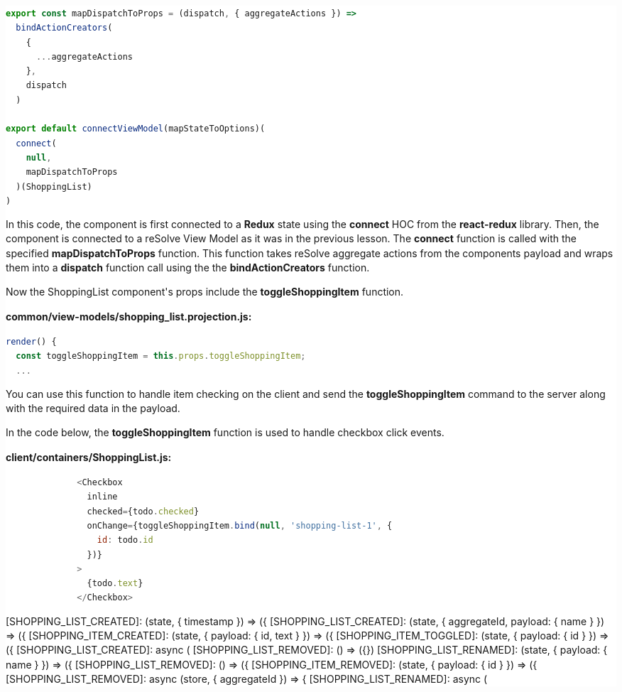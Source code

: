 
[embedmd]:# (../examples/shopping-list-tutorial/lesson-5/client/containers/ShoppingList.js /export const mapDispatchToProps/   /\n$/)
```js
export const mapDispatchToProps = (dispatch, { aggregateActions }) =>
  bindActionCreators(
    {
      ...aggregateActions
    },
    dispatch
  )

export default connectViewModel(mapStateToOptions)(
  connect(
    null,
    mapDispatchToProps
  )(ShoppingList)
)
```



In this code, the component is first connected to a **Redux** state using the **connect** HOC from the **react-redux** library. Then, the component is connected to a reSolve View Model as it was in the previous lesson. The **connect** function is called with the specified **mapDispatchToProps** function. This function takes reSolve aggregate actions from the components payload and wraps them into a **dispatch** function call using the the **bindActionCreators** function.

Now the ShoppingList component's props include the **toggleShoppingItem** function.

**common/view-models/shopping_list.projection.js:**

```js
render() {
  const toggleShoppingItem = this.props.toggleShoppingItem;
  ...
```

You can use this function to handle item checking on the client and send the **toggleShoppingItem** command to the server along with the required data in the payload.

In the code below, the **toggleShoppingItem** function is used to handle checkbox click events.

**client/containers/ShoppingList.js:**



[embedmd]:# (../examples/shopping-list-tutorial/lesson-5/client/containers/ShoppingList.js /^[[:space:]]+\<Checkbox/   /\<\/Checkbox\>/)
```js
              <Checkbox
                inline
                checked={todo.checked}
                onChange={toggleShoppingItem.bind(null, 'shopping-list-1', {
                  id: todo.id
                })}
              >
                {todo.text}
              </Checkbox>
```


  [SHOPPING_LIST_CREATED]: (state, { timestamp }) => ({
  [SHOPPING_LIST_CREATED]: (state, { aggregateId, payload: { name } }) => ({
  [SHOPPING_ITEM_CREATED]: (state, { payload: { id, text } }) => ({
  [SHOPPING_ITEM_TOGGLED]: (state, { payload: { id } }) => ({
  [SHOPPING_LIST_CREATED]: async (
[SHOPPING_LIST_REMOVED]: () => ({})
  [SHOPPING_LIST_RENAMED]: (state, { payload: { name } }) => ({
  [SHOPPING_LIST_REMOVED]: () => ({
  [SHOPPING_ITEM_REMOVED]: (state, { payload: { id } }) => ({
  [SHOPPING_LIST_REMOVED]: async (store, { aggregateId }) => {
  [SHOPPING_LIST_RENAMED]: async (